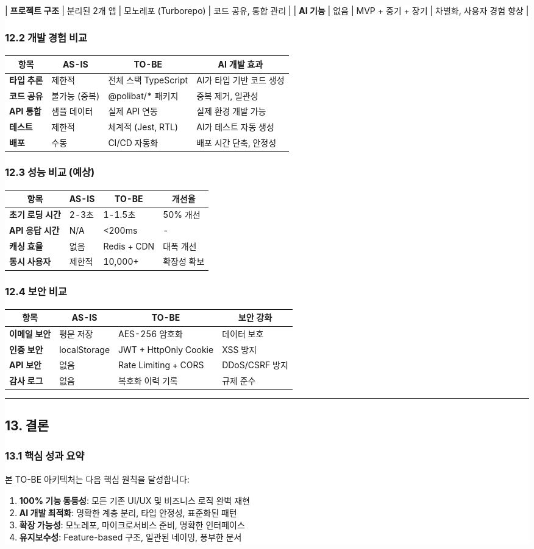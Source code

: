| **프로젝트 구조** | 분리된 2개 앱 | 모노레포 (Turborepo) | 코드 공유, 통합 관리 |
| **AI 기능** | 없음 | MVP + 중기 + 장기 | 차별화, 사용자 경험 향상 |

### 12.2 개발 경험 비교

| 항목 | AS-IS | TO-BE | AI 개발 효과 |
|------|-------|-------|--------------|
| **타입 추론** | 제한적 | 전체 스택 TypeScript | AI가 타입 기반 코드 생성 |
| **코드 공유** | 불가능 (중복) | @polibat/* 패키지 | 중복 제거, 일관성 |
| **API 통합** | 샘플 데이터 | 실제 API 연동 | 실제 환경 개발 가능 |
| **테스트** | 제한적 | 체계적 (Jest, RTL) | AI가 테스트 자동 생성 |
| **배포** | 수동 | CI/CD 자동화 | 배포 시간 단축, 안정성 |

### 12.3 성능 비교 (예상)

| 항목 | AS-IS | TO-BE | 개선율 |
|------|-------|-------|--------|
| **초기 로딩 시간** | 2-3초 | 1-1.5초 | 50% 개선 |
| **API 응답 시간** | N/A | <200ms | - |
| **캐싱 효율** | 없음 | Redis + CDN | 대폭 개선 |
| **동시 사용자** | 제한적 | 10,000+ | 확장성 확보 |

### 12.4 보안 비교

| 항목 | AS-IS | TO-BE | 보안 강화 |
|------|-------|-------|-----------|
| **이메일 보안** | 평문 저장 | AES-256 암호화 | 데이터 보호 |
| **인증 보안** | localStorage | JWT + HttpOnly Cookie | XSS 방지 |
| **API 보안** | 없음 | Rate Limiting + CORS | DDoS/CSRF 방지 |
| **감사 로그** | 없음 | 복호화 이력 기록 | 규제 준수 |

---

## 13. 결론

### 13.1 핵심 성과 요약

본 TO-BE 아키텍처는 다음 핵심 원칙을 달성합니다:

1. **100% 기능 동등성**: 모든 기존 UI/UX 및 비즈니스 로직 완벽 재현
2. **AI 개발 최적화**: 명확한 계층 분리, 타입 안정성, 표준화된 패턴
3. **확장 가능성**: 모노레포, 마이크로서비스 준비, 명확한 인터페이스
4. **유지보수성**: Feature-based 구조, 일관된 네이밍, 풍부한 문서
